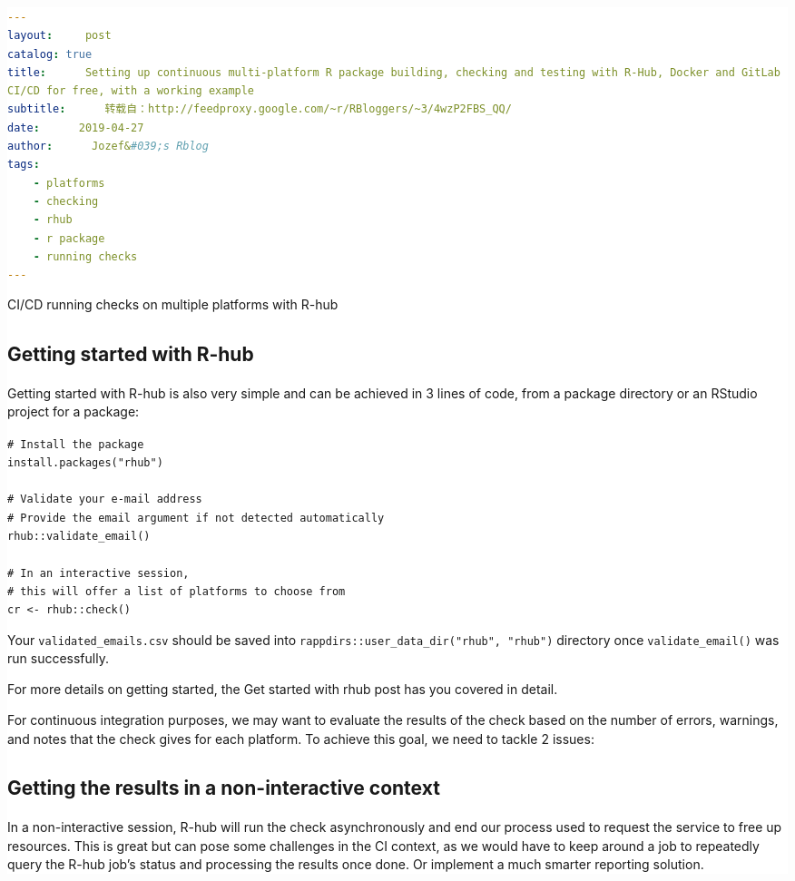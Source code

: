 ```yaml
---
layout:     post
catalog: true
title:      Setting up continuous multi-platform R package building, checking and testing with R-Hub, Docker and GitLab CI/CD for free, with a working example
subtitle:      转载自：http://feedproxy.google.com/~r/RBloggers/~3/4wzP2FBS_QQ/
date:      2019-04-27
author:      Jozef&#039;s Rblog
tags:
    - platforms
    - checking
    - rhub
    - r package
    - running checks
---
```


CI/CD running checks on multiple platforms with R-hub

## Getting started with R-hub

Getting started with R-hub is also very simple and can be achieved in 3 lines of code, from a package directory or an RStudio project for a package:

```
# Install the package
install.packages("rhub")

# Validate your e-mail address
# Provide the email argument if not detected automatically
rhub::validate_email()

# In an interactive session, 
# this will offer a list of platforms to choose from
cr <- rhub::check()
```

Your `validated_emails.csv` should be saved into `rappdirs::user_data_dir("rhub", "rhub")` directory once `validate_email()` was run successfully.

> 
For more details on getting started, the Get started with rhub post has you covered in detail.


For continuous integration purposes, we may want to evaluate the results of the check based on the number of errors, warnings, and notes that the check gives for each platform. To achieve this goal, we need to tackle 2 issues:

## Getting the results in a non-interactive context

In a non-interactive session, R-hub will run the check asynchronously and end our process used to request the service to free up resources. This is great but can pose some challenges in the CI context, as we would have to keep around a job to repeatedly query the R-hub job’s status and processing the results once done. Or implement a much smarter reporting solution.
